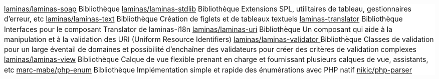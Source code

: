   </tr>
  <tr>
    <td>
      <a href="https://github.com/laminas/laminas-soap">laminas/laminas-soap</a>
    </td>
    <td>Bibliothèque</td>
    <td></td>
  </tr>
  <tr>
    <td>
      <a href="https://github.com/laminas/laminas-stdlib">laminas/laminas-stdlib</a>
    </td>
    <td>Bibliothèque</td>
    <td>Extensions SPL, utilitaires de tableau, gestionnaires d’erreur, etc</td>
  </tr>
  <tr>
    <td>
      <a href="https://github.com/laminas/laminas-text">laminas/laminas-text</a>
    </td>
    <td>Bibliothèque</td>
    <td>Création de figlets et de tableaux textuels</td>
  </tr>
  <tr>
    <td>
      <a href="https://github.com/laminas/laminas-translator">laminas-translator</a>
    </td>
    <td>Bibliothèque</td>
    <td>Interfaces pour le composant Translator de laminas-i18n</td>
  </tr>
  <tr>
    <td>
      <a href="https://github.com/laminas/laminas-uri">laminas/laminas-uri</a>
    </td>
    <td>Bibliothèque</td>
    <td>Un composant qui aide à la manipulation et à la validation des URI (Uniform Resource Identifiers)</td>
  </tr>
  <tr>
    <td>
      <a href="https://github.com/laminas/laminas-validator">laminas/laminas-validator </a>
    </td>
    <td>Bibliothèque</td>
    <td>Classes de validation pour un large éventail de domaines et possibilité d’enchaîner des validateurs pour créer des critères de validation complexes</td>
  </tr>
  <tr>
    <td>
      <a href="https://github.com/laminas/laminas-view">laminas/laminas-view</a>
    </td>
    <td>Bibliothèque</td>
    <td>Calque de vue flexible prenant en charge et fournissant plusieurs calques de vue, assistants, etc</td>
  </tr>
  <tr>
    <td>
      <a href="https://github.com/marc-mabe/php-enum">marc-mabe/php-enum</a>
    </td>
    <td>Bibliothèque</td>
    <td>Implémentation simple et rapide des énumérations avec PHP natif</td>
  </tr>
  <tr>
    <td>
      <a href="https://github.com/nikic/PHP-Parser">nikic/php-parser</a>
    </td>